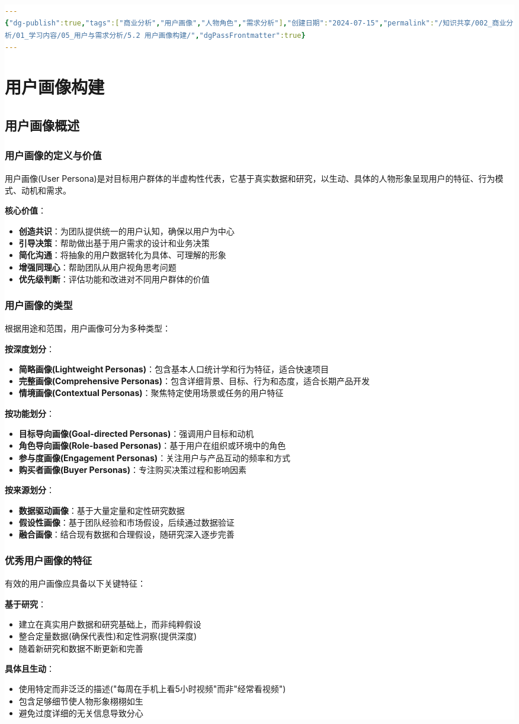 ```yaml
---
{"dg-publish":true,"tags":["商业分析","用户画像","人物角色","需求分析"],"创建日期":"2024-07-15","permalink":"/知识共享/002_商业分析/01_学习内容/05_用户与需求分析/5.2 用户画像构建/","dgPassFrontmatter":true}
---
```



# 用户画像构建

## 用户画像概述

### 用户画像的定义与价值

用户画像(User Persona)是对目标用户群体的半虚构性代表，它基于真实数据和研究，以生动、具体的人物形象呈现用户的特征、行为模式、动机和需求。

**核心价值**：
- **创造共识**：为团队提供统一的用户认知，确保以用户为中心
- **引导决策**：帮助做出基于用户需求的设计和业务决策
- **简化沟通**：将抽象的用户数据转化为具体、可理解的形象
- **增强同理心**：帮助团队从用户视角思考问题
- **优先级判断**：评估功能和改进对不同用户群体的价值

### 用户画像的类型

根据用途和范围，用户画像可分为多种类型：

**按深度划分**：
- **简略画像(Lightweight Personas)**：包含基本人口统计学和行为特征，适合快速项目
- **完整画像(Comprehensive Personas)**：包含详细背景、目标、行为和态度，适合长期产品开发
- **情境画像(Contextual Personas)**：聚焦特定使用场景或任务的用户特征

**按功能划分**：
- **目标导向画像(Goal-directed Personas)**：强调用户目标和动机
- **角色导向画像(Role-based Personas)**：基于用户在组织或环境中的角色
- **参与度画像(Engagement Personas)**：关注用户与产品互动的频率和方式
- **购买者画像(Buyer Personas)**：专注购买决策过程和影响因素

**按来源划分**：
- **数据驱动画像**：基于大量定量和定性研究数据
- **假设性画像**：基于团队经验和市场假设，后续通过数据验证
- **融合画像**：结合现有数据和合理假设，随研究深入逐步完善

### 优秀用户画像的特征

有效的用户画像应具备以下关键特征：

**基于研究**：
- 建立在真实用户数据和研究基础上，而非纯粹假设
- 整合定量数据(确保代表性)和定性洞察(提供深度)
- 随着新研究和数据不断更新和完善

**具体且生动**：
- 使用特定而非泛泛的描述("每周在手机上看5小时视频"而非"经常看视频")
- 包含足够细节使人物形象栩栩如生
- 避免过度详细的无关信息导致分心
